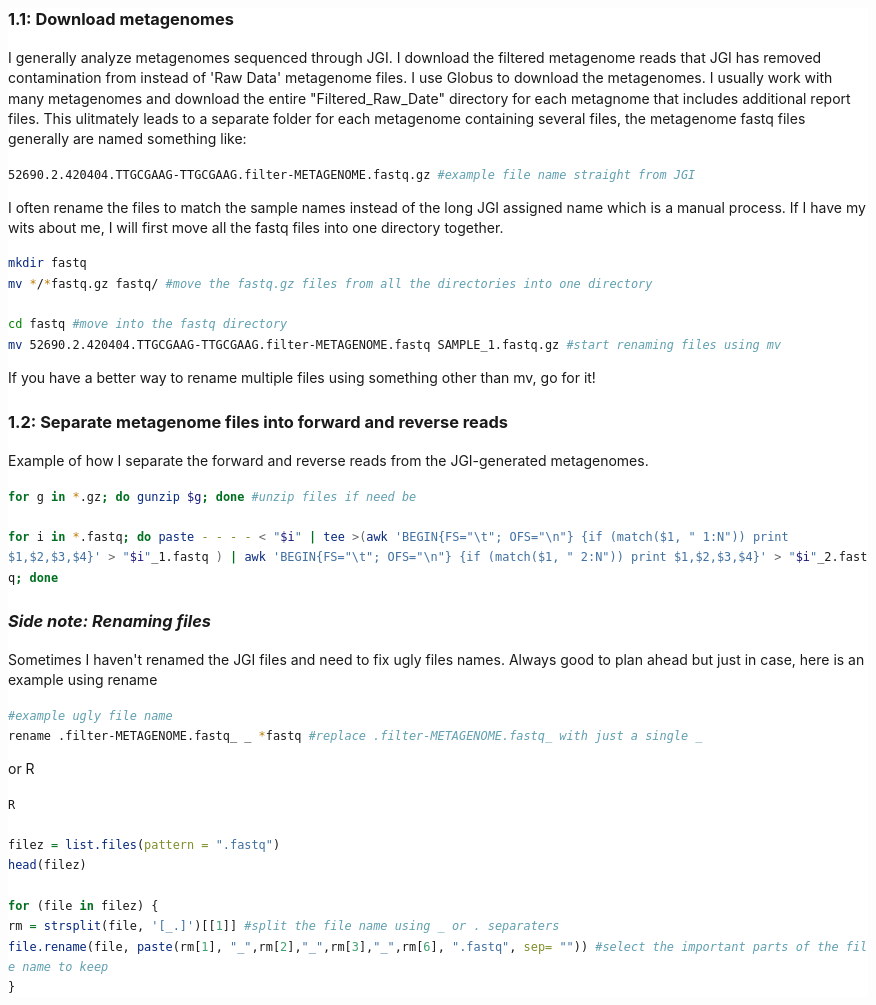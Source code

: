 ### 1.1: Download metagenomes

I generally analyze metagenomes sequenced through JGI. I download the filtered metagenome reads that JGI has removed contamination from instead of 'Raw Data' metagenome files. I use Globus to download the metagenomes. I usually work with many metagenomes and download the entire "Filtered_Raw_Date" directory for each metagnome that includes additional report files. This ulitmately leads to a separate folder for each metagenome containing several files, the metagenome fastq files generally are named something like:

```bash
52690.2.420404.TTGCGAAG-TTGCGAAG.filter-METAGENOME.fastq.gz #example file name straight from JGI
```

I often rename the files to match the sample names instead of the long JGI assigned name which is a manual process. If I have my wits about me, I will first move all the fastq files into one directory together.

```bash
mkdir fastq
mv */*fastq.gz fastq/ #move the fastq.gz files from all the directories into one directory

cd fastq #move into the fastq directory
mv 52690.2.420404.TTGCGAAG-TTGCGAAG.filter-METAGENOME.fastq SAMPLE_1.fastq.gz #start renaming files using mv
```

If you have a better way to rename multiple files using something other than mv, go for it!

### 1.2: Separate metagenome files into forward and reverse reads

Example of how I separate the forward and reverse reads from the JGI-generated metagenomes.

```bash
for g in *.gz; do gunzip $g; done #unzip files if need be

for i in *.fastq; do paste - - - - < "$i" | tee >(awk 'BEGIN{FS="\t"; OFS="\n"} {if (match($1, " 1:N")) print $1,$2,$3,$4}' > "$i"_1.fastq ) | awk 'BEGIN{FS="\t"; OFS="\n"} {if (match($1, " 2:N")) print $1,$2,$3,$4}' > "$i"_2.fastq; done
```

### *Side note: Renaming files*

Sometimes I haven't renamed the JGI files and need to fix ugly files names. Always good to plan ahead but just in case, here is an example using rename

```bash
#example ugly file name 
rename .filter-METAGENOME.fastq_ _ *fastq #replace .filter-METAGENOME.fastq_ with just a single _
```

or R

```R
R

filez = list.files(pattern = ".fastq")
head(filez)

for (file in filez) {
rm = strsplit(file, '[_.]')[[1]] #split the file name using _ or . separaters
file.rename(file, paste(rm[1], "_",rm[2],"_",rm[3],"_",rm[6], ".fastq", sep= "")) #select the important parts of the file name to keep
}
```
